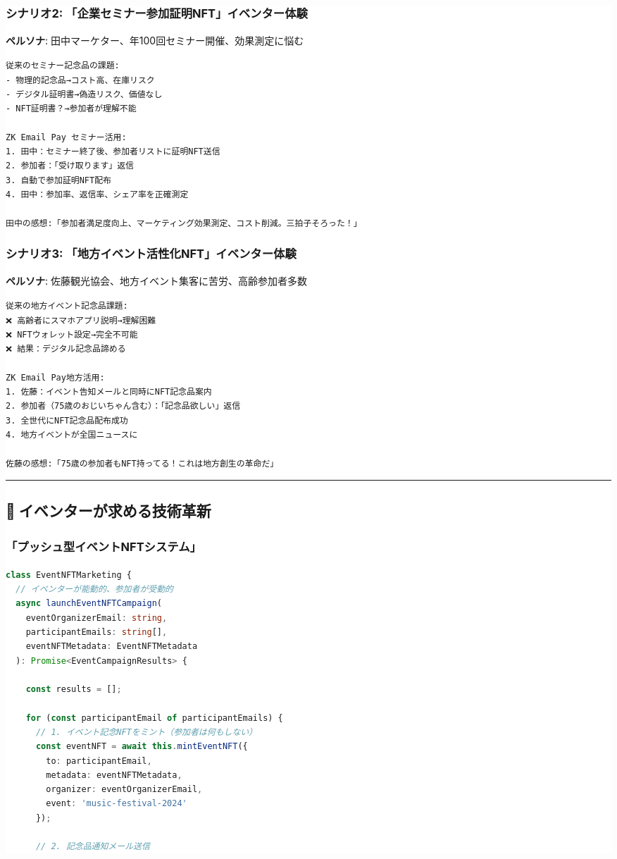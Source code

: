 ### シナリオ2: 「企業セミナー参加証明NFT」イベンター体験

**ペルソナ**: 田中マーケター、年100回セミナー開催、効果測定に悩む

```
従来のセミナー記念品の課題:
- 物理的記念品→コスト高、在庫リスク
- デジタル証明書→偽造リスク、価値なし
- NFT証明書？→参加者が理解不能

ZK Email Pay セミナー活用:
1. 田中：セミナー終了後、参加者リストに証明NFT送信
2. 参加者：「受け取ります」返信
3. 自動で参加証明NFT配布
4. 田中：参加率、返信率、シェア率を正確測定

田中の感想:「参加者満足度向上、マーケティング効果測定、コスト削減。三拍子そろった！」
```

### シナリオ3: 「地方イベント活性化NFT」イベンター体験

**ペルソナ**: 佐藤観光協会、地方イベント集客に苦労、高齢参加者多数

```
従来の地方イベント記念品課題:
❌ 高齢者にスマホアプリ説明→理解困難
❌ NFTウォレット設定→完全不可能
❌ 結果：デジタル記念品諦める

ZK Email Pay地方活用:
1. 佐藤：イベント告知メールと同時にNFT記念品案内
2. 参加者（75歳のおじいちゃん含む）：「記念品欲しい」返信
3. 全世代にNFT記念品配布成功
4. 地方イベントが全国ニュースに

佐藤の感想:「75歳の参加者もNFT持ってる！これは地方創生の革命だ」
```

---

## 🚀 イベンターが求める技術革新

### 「プッシュ型イベントNFTシステム」

```typescript
class EventNFTMarketing {
  // イベンターが能動的、参加者が受動的
  async launchEventNFTCampaign(
    eventOrganizerEmail: string,
    participantEmails: string[],
    eventNFTMetadata: EventNFTMetadata
  ): Promise<EventCampaignResults> {
    
    const results = [];
    
    for (const participantEmail of participantEmails) {
      // 1. イベント記念NFTをミント（参加者は何もしない）
      const eventNFT = await this.mintEventNFT({
        to: participantEmail,
        metadata: eventNFTMetadata,
        organizer: eventOrganizerEmail,
        event: 'music-festival-2024'
      });
      
      // 2. 記念品通知メール送信
```